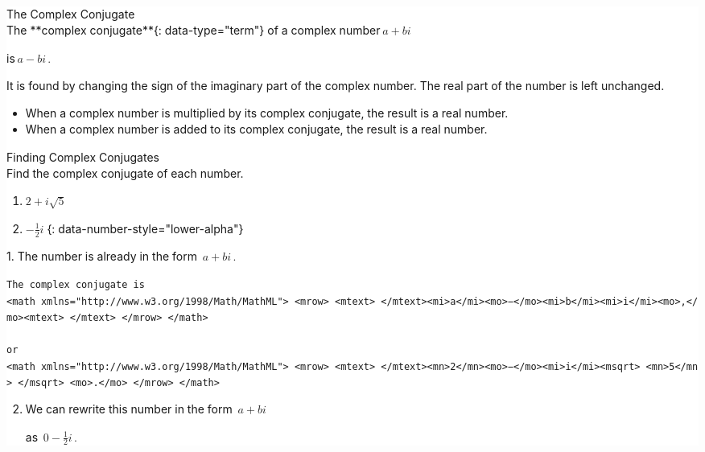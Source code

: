 <div data-type="note" class="note" data-has-label="true" data-label="A General Note label" markdown="1">
<div data-type="title" class="title">
The Complex Conjugate
</div>
The **complex conjugate**{: data-type="term"} of a complex number<math xmlns="http://www.w3.org/1998/Math/MathML"> <mrow> <mtext> </mtext><mi>a</mi><mo>+</mo><mi>b</mi><mi>i</mi><mtext> </mtext> </mrow> </math>

is<math xmlns="http://www.w3.org/1998/Math/MathML"> <mrow> <mtext> </mtext><mi>a</mi><mo>−</mo><mi>b</mi><mi>i</mi><mo>.</mo><mtext> </mtext> </mrow> </math>

It is found by changing the sign of the imaginary part of the complex number. The real part of the number is left unchanged.

* When a complex number is multiplied by its complex conjugate, the result is a real number.
* When a complex number is added to its complex conjugate, the result is a real number.

</div>

<div data-type="example" class="example" id="Example_03_01_06">
<div data-type="exercise" class="exercise">
<div data-type="problem" class="problem" markdown="1">
<div data-type="title">
Finding Complex Conjugates
</div>
Find the complex conjugate of each number.

1.  <math xmlns="http://www.w3.org/1998/Math/MathML"> <mrow> <mn>2</mn><mo>+</mo><mi>i</mi><msqrt> <mn>5</mn> </msqrt> </mrow> </math>

2.  <math xmlns="http://www.w3.org/1998/Math/MathML"> <mrow> <mo>−</mo><mfrac> <mn>1</mn> <mn>2</mn> </mfrac> <mi>i</mi> </mrow> </math>
{: data-number-style="lower-alpha"}

</div>
<div data-type="solution" class="solution" markdown="1">
1.  The number is already in the form
    <math xmlns="http://www.w3.org/1998/Math/MathML"> <mrow> <mtext> </mtext><mi>a</mi><mo>+</mo><mi>b</mi><mi>i</mi><mo>.</mo><mtext> </mtext> </mrow> </math>
    
    The complex conjugate is
    <math xmlns="http://www.w3.org/1998/Math/MathML"> <mrow> <mtext> </mtext><mi>a</mi><mo>−</mo><mi>b</mi><mi>i</mi><mo>,</mo><mtext> </mtext> </mrow> </math>
    
    or
    <math xmlns="http://www.w3.org/1998/Math/MathML"> <mrow> <mtext> </mtext><mn>2</mn><mo>−</mo><mi>i</mi><msqrt> <mn>5</mn> </msqrt> <mo>.</mo> </mrow> </math>

2.  We can rewrite this number in the form
    <math xmlns="http://www.w3.org/1998/Math/MathML"> <mrow> <mtext> </mtext><mi>a</mi><mo>+</mo><mi>b</mi><mi>i</mi><mtext> </mtext> </mrow> </math>
    
    as
    <math xmlns="http://www.w3.org/1998/Math/MathML"> <mrow> <mtext> </mtext><mn>0</mn><mo>−</mo><mfrac> <mn>1</mn> <mn>2</mn> </mfrac> <mi>i</mi><mo>.</mo><mtext> </mtext> </mrow> </math>
    